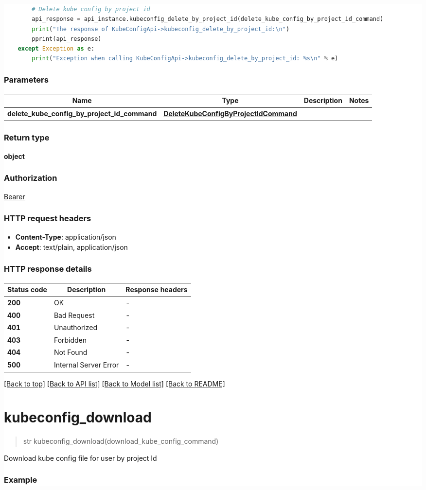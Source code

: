 ```python
        # Delete kube config by project id
        api_response = api_instance.kubeconfig_delete_by_project_id(delete_kube_config_by_project_id_command)
        print("The response of KubeConfigApi->kubeconfig_delete_by_project_id:\n")
        pprint(api_response)
    except Exception as e:
        print("Exception when calling KubeConfigApi->kubeconfig_delete_by_project_id: %s\n" % e)
```



### Parameters


Name | Type | Description  | Notes
------------- | ------------- | ------------- | -------------
 **delete_kube_config_by_project_id_command** | [**DeleteKubeConfigByProjectIdCommand**](DeleteKubeConfigByProjectIdCommand.md)|  | 

### Return type

**object**

### Authorization

[Bearer](../README.md#Bearer)

### HTTP request headers

 - **Content-Type**: application/json
 - **Accept**: text/plain, application/json

### HTTP response details

| Status code | Description | Response headers |
|-------------|-------------|------------------|
**200** | OK |  -  |
**400** | Bad Request |  -  |
**401** | Unauthorized |  -  |
**403** | Forbidden |  -  |
**404** | Not Found |  -  |
**500** | Internal Server Error |  -  |

[[Back to top]](#) [[Back to API list]](../README.md#documentation-for-api-endpoints) [[Back to Model list]](../README.md#documentation-for-models) [[Back to README]](../README.md)

# **kubeconfig_download**
> str kubeconfig_download(download_kube_config_command)

Download kube config file for user by project Id

### Example
